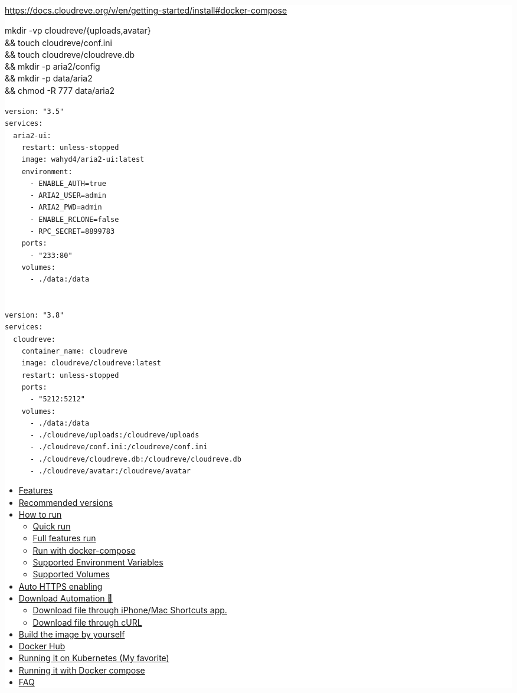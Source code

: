 https://docs.cloudreve.org/v/en/getting-started/install#docker-compose  

mkdir -vp cloudreve/{uploads,avatar} \
&& touch cloudreve/conf.ini \
&& touch cloudreve/cloudreve.db \
&& mkdir -p aria2/config \
&& mkdir -p data/aria2 \
&& chmod -R 777 data/aria2
```
version: "3.5"
services:
  aria2-ui:
    restart: unless-stopped
    image: wahyd4/aria2-ui:latest
    environment:
      - ENABLE_AUTH=true
      - ARIA2_USER=admin
      - ARIA2_PWD=admin
      - ENABLE_RCLONE=false
      - RPC_SECRET=8899783
    ports:
      - "233:80"
    volumes:
      - ./data:/data


version: "3.8"
services:
  cloudreve:
    container_name: cloudreve
    image: cloudreve/cloudreve:latest
    restart: unless-stopped
    ports:
      - "5212:5212"
    volumes:
      - ./data:/data
      - ./cloudreve/uploads:/cloudreve/uploads
      - ./cloudreve/conf.ini:/cloudreve/conf.ini
      - ./cloudreve/cloudreve.db:/cloudreve/cloudreve.db
      - ./cloudreve/avatar:/cloudreve/avatar
```

- [Features](#features)
- [Recommended versions](#recommended-versions)
- [How to run](#how-to-run)
  - [Quick run](#quick-run)
  - [Full features run](#full-features-run)
  - [Run with docker-compose](#run-with-docker-compose)
  - [Supported Environment Variables](#supported-environment-variables)
  - [Supported Volumes](#supported-volumes)
- [Auto HTTPS enabling](#auto-https-enabling)
- [Download Automation 🤖](#download-automation-)
  - [Download file through iPhone/Mac Shortcuts app.](#download-file-through-iphonemac-shortcuts-app)
  - [Download file through cURL](#download-file-through-curl)
- [Build the image by yourself](#build-the-image-by-yourself)
- [Docker Hub](#docker-hub)
- [Running it on Kubernetes (My favorite)](#running-it-on-kubernetes-my-favorite)
- [Running it with Docker compose](#running-it-with-docker-compose)
- [FAQ](#faq)
